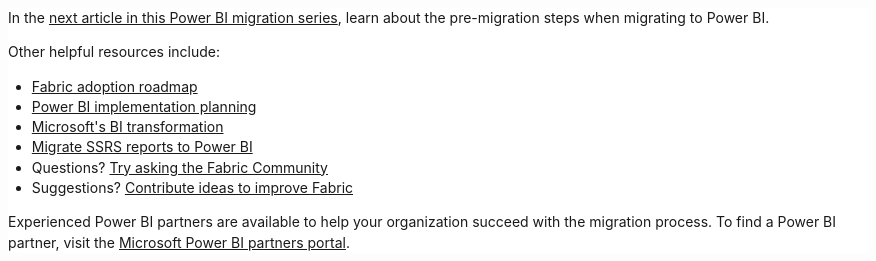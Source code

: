 In the [next article in this Power BI migration series](powerbi-migration-pre-migration-steps.md), learn about the pre-migration steps when migrating to Power BI.

Other helpful resources include:

- [Fabric adoption roadmap](fabric-adoption-roadmap.md)
- [Power BI implementation planning](powerbi-implementation-planning-introduction.md)
- [Microsoft's BI transformation](center-of-excellence-microsoft-business-intelligence-transformation.md)
- [Migrate SSRS reports to Power BI](migrate-ssrs-reports-to-power-bi.md)
- Questions? [Try asking the Fabric Community](https://community.fabric.microsoft.com/)
- Suggestions? [Contribute ideas to improve Fabric](https://ideas.fabric.microsoft.com/)

Experienced Power BI partners are available to help your organization succeed with the migration process. To find a Power BI partner, visit the [Microsoft Power BI partners portal](https://www.microsoft.com/power-platform/products/power-bi/partners).
